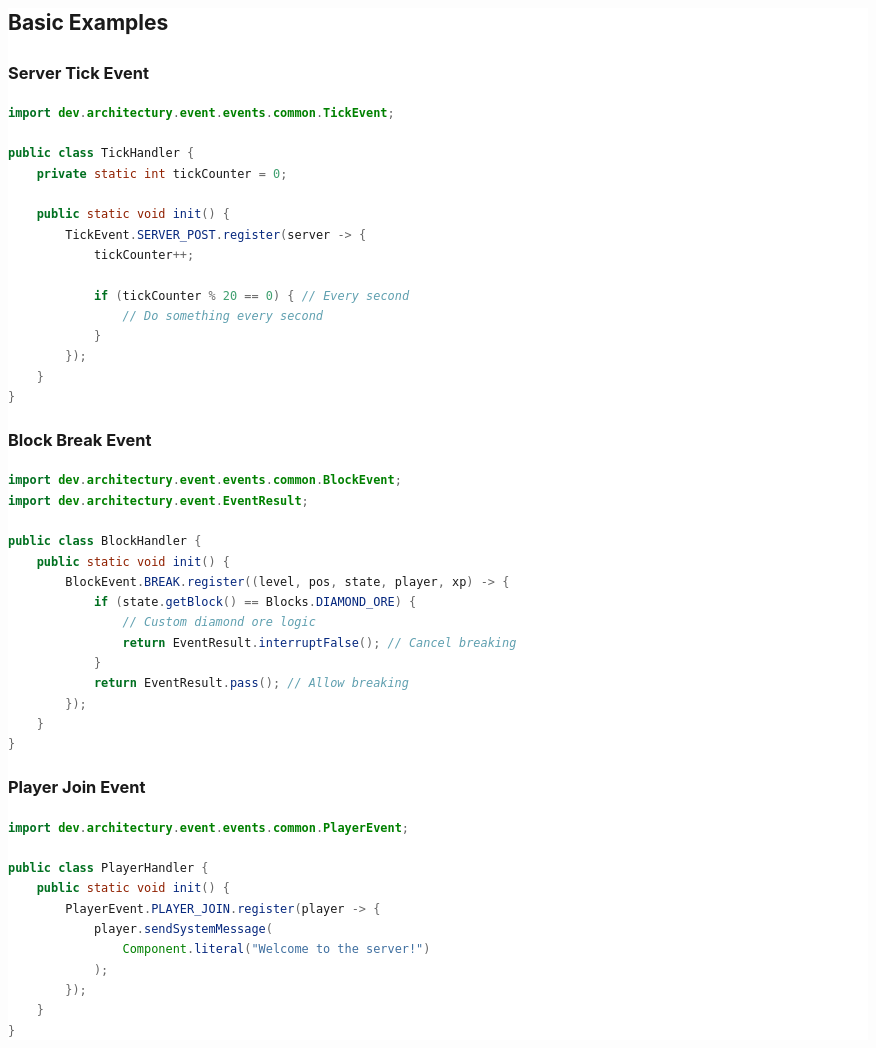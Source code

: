 ## Basic Examples

### Server Tick Event

```java
import dev.architectury.event.events.common.TickEvent;

public class TickHandler {
    private static int tickCounter = 0;

    public static void init() {
        TickEvent.SERVER_POST.register(server -> {
            tickCounter++;

            if (tickCounter % 20 == 0) { // Every second
                // Do something every second
            }
        });
    }
}
```

### Block Break Event

```java
import dev.architectury.event.events.common.BlockEvent;
import dev.architectury.event.EventResult;

public class BlockHandler {
    public static void init() {
        BlockEvent.BREAK.register((level, pos, state, player, xp) -> {
            if (state.getBlock() == Blocks.DIAMOND_ORE) {
                // Custom diamond ore logic
                return EventResult.interruptFalse(); // Cancel breaking
            }
            return EventResult.pass(); // Allow breaking
        });
    }
}
```

### Player Join Event

```java
import dev.architectury.event.events.common.PlayerEvent;

public class PlayerHandler {
    public static void init() {
        PlayerEvent.PLAYER_JOIN.register(player -> {
            player.sendSystemMessage(
                Component.literal("Welcome to the server!")
            );
        });
    }
}
```

